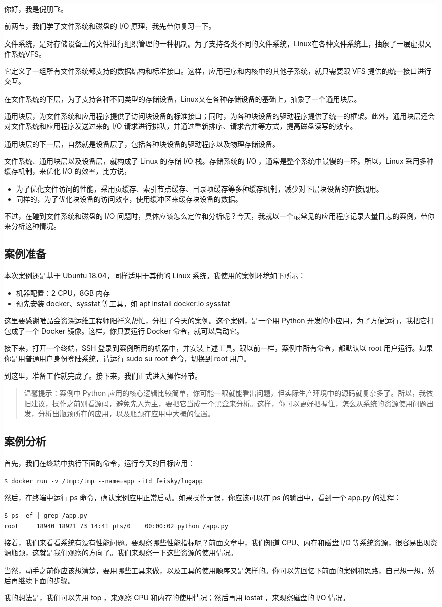 你好，我是倪朋飞。

前两节，我们学了文件系统和磁盘的 I/O 原理，我先带你复习一下。

文件系统，是对存储设备上的文件进行组织管理的一种机制。为了支持各类不同的文件系统，Linux在各种文件系统上，抽象了一层虚拟文件系统VFS。

它定义了一组所有文件系统都支持的数据结构和标准接口。这样，应用程序和内核中的其他子系统，就只需要跟 VFS 提供的统一接口进行交互。

在文件系统的下层，为了支持各种不同类型的存储设备，Linux又在各种存储设备的基础上，抽象了一个通用块层。

通用块层，为文件系统和应用程序提供了访问块设备的标准接口；同时，为各种块设备的驱动程序提供了统一的框架。此外，通用块层还会对文件系统和应用程序发送过来的 I/O 请求进行排队，并通过重新排序、请求合并等方式，提高磁盘读写的效率。

通用块层的下一层，自然就是设备层了，包括各种块设备的驱动程序以及物理存储设备。

文件系统、通用块层以及设备层，就构成了 Linux 的存储 I/O 栈。存储系统的 I/O ，通常是整个系统中最慢的一环。所以，Linux 采用多种缓存机制，来优化 I/O 的效率，比方说，

- 为了优化文件访问的性能，采用页缓存、索引节点缓存、目录项缓存等多种缓存机制，减少对下层块设备的直接调用。
- 同样的，为了优化块设备的访问效率，使用缓冲区来缓存块设备的数据。

不过，在碰到文件系统和磁盘的 I/O 问题时，具体应该怎么定位和分析呢？今天，我就以一个最常见的应用程序记录大量日志的案例，带你来分析这种情况。

## 案例准备

本次案例还是基于 Ubuntu 18.04，同样适用于其他的 Linux 系统。我使用的案例环境如下所示：

- 机器配置：2 CPU，8GB 内存
- 预先安装 docker、sysstat 等工具，如 apt install [docker.io](http://docker.io/) sysstat

这里要感谢唯品会资深运维工程师阳祥义帮忙，分担了今天的案例。这个案例，是一个用 Python 开发的小应用，为了方便运行，我把它打包成了一个 Docker 镜像。这样，你只要运行 Docker 命令，就可以启动它。

接下来，打开一个终端，SSH 登录到案例所用的机器中，并安装上述工具。跟以前一样，案例中所有命令，都默认以 root 用户运行。如果你是用普通用户身份登陆系统，请运行 sudo su root 命令，切换到 root 用户。

到这里，准备工作就完成了。接下来，我们正式进入操作环节。

> 温馨提示：案例中 Python 应用的核心逻辑比较简单，你可能一眼就能看出问题，但实际生产环境中的源码就复杂多了。所以，我依旧建议，操作之前别看源码，避免先入为主，要把它当成一个黑盒来分析。这样，你可以更好把握住，怎么从系统的资源使用问题出发，分析出瓶颈所在的应用，以及瓶颈在应用中大概的位置。

## 案例分析

首先，我们在终端中执行下面的命令，运行今天的目标应用：

```
$ docker run -v /tmp:/tmp --name=app -itd feisky/logapp 
```

然后，在终端中运行 ps 命令，确认案例应用正常启动。如果操作无误，你应该可以在 ps 的输出中，看到一个 app.py 的进程：

```
$ ps -ef | grep /app.py 
root     18940 18921 73 14:41 pts/0    00:00:02 python /app.py 
```

接着，我们来看看系统有没有性能问题。要观察哪些性能指标呢？前面文章中，我们知道 CPU、内存和磁盘 I/O 等系统资源，很容易出现资源瓶颈，这就是我们观察的方向了。我们来观察一下这些资源的使用情况。

当然，动手之前你应该想清楚，要用哪些工具来做，以及工具的使用顺序又是怎样的。你可以先回忆下前面的案例和思路，自己想一想，然后再继续下面的步骤。

我的想法是，我们可以先用 top ，来观察 CPU 和内存的使用情况；然后再用 iostat ，来观察磁盘的 I/O 情况。
